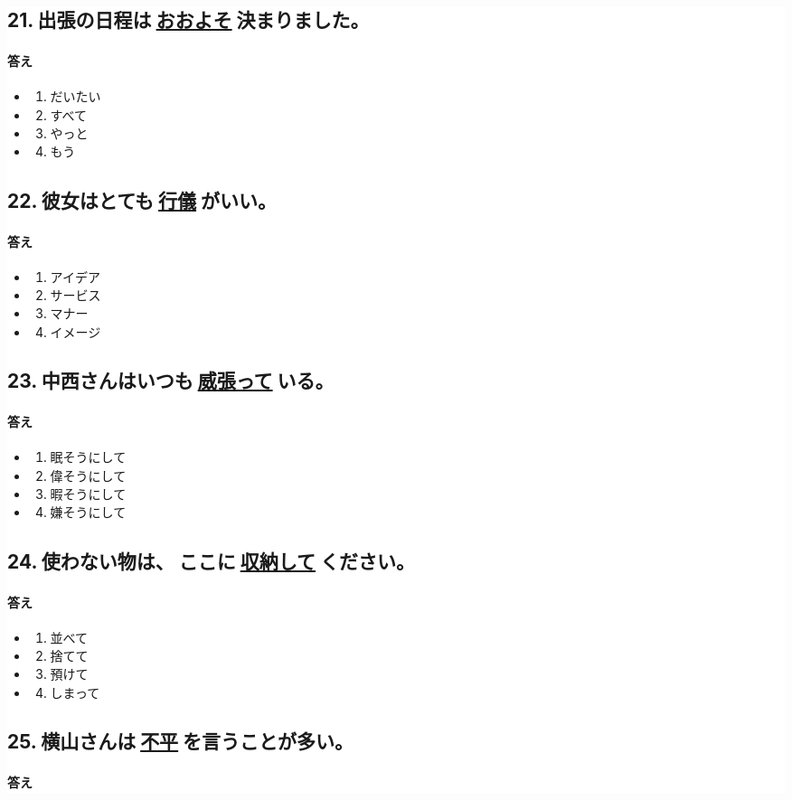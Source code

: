 ## 21. 出張の日程は <u>おおよそ</u> 決まりました。

#### 答え

- 1) だいたい

- 2) すべて

- 3) やっと

- 4) もう



## 22. 彼女はとても <u>行儀</u> がいい。

#### 答え

- 1) アイデア

- 2) サービス

- 3) マナー

- 4) イメージ



## 23. 中西さんはいつも <u>威張って</u> いる。

#### 答え

- 1) 眠そうにして

- 2) 偉そうにして

- 3) 暇そうにして

- 4) 嫌そうにして



## 24. 使わない物は、 ここに <u>収納して</u> ください。

#### 答え

- 1) 並べて

- 2) 捨てて

- 3) 預けて

- 4) しまって



## 25. 横山さんは <u>不平</u> を言うことが多い。

#### 答え
